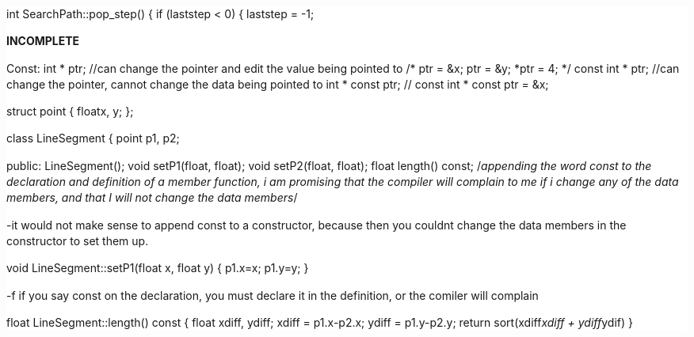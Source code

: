 int SearchPath::pop_step()
{
	if (laststep < 0)
	{
		laststep = -1;

****INCOMPLETE****

Const:
	int * ptr; //can change the pointer and edit the value being pointed to 
/*
 ptr = &x;
ptr = &y;
*ptr = 4;
*/
	const int * ptr; //can change the pointer, cannot change the data being pointed to
	int * const ptr; //
	const int * const ptr = &x;








struct point
{
	floatx, y;
};

class LineSegment
{
	point p1, p2;

public:
		LineSegment();
	void setP1(float, float);
	void setP2(float, float);
	float length() const; /*appending the word const to the declaration and definition of a member function, i am promising that the compiler will complain to me if i change any of the data members, and that I will not change the data members*/

-it would not make sense to append const to a constructor, because then you couldnt change the data members in the constructor to set them up. 

void
LineSegment::setP1(float x, float y)
{
	p1.x=x;
	p1.y=y;
}

-f if you say const on the declaration, you must declare it in the definition, or the comiler will complain

float LineSegment::length() const
{
	float xdiff, ydiff;
	xdiff = p1.x-p2.x;
	ydiff = p1.y-p2.y;
	return sort(xdiff*xdiff + ydiff*ydif)
}
